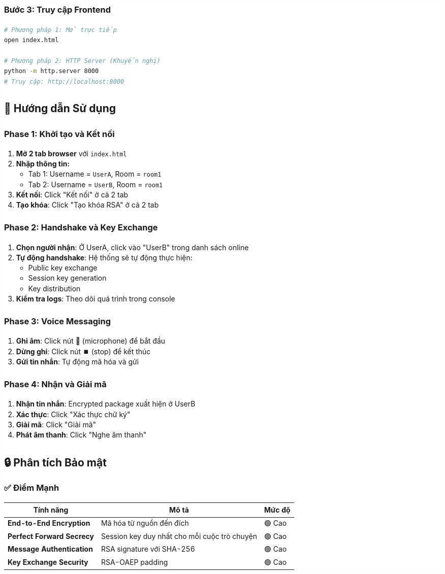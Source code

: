 ### Bước 3: Truy cập Frontend
```bash
# Phương pháp 1: Mở trực tiếp
open index.html

# Phương pháp 2: HTTP Server (Khuyến nghị)
python -m http.server 8000
# Truy cập: http://localhost:8000
```

## 🎯 Hướng dẫn Sử dụng

### Phase 1: Khởi tạo và Kết nối
1. **Mở 2 tab browser** với `index.html`
2. **Nhập thông tin:**
   - Tab 1: Username = `UserA`, Room = `room1`
   - Tab 2: Username = `UserB`, Room = `room1`
3. **Kết nối**: Click "Kết nối" ở cả 2 tab
4. **Tạo khóa**: Click "Tạo khóa RSA" ở cả 2 tab

### Phase 2: Handshake và Key Exchange
1. **Chọn người nhận**: Ở UserA, click vào "UserB" trong danh sách online
2. **Tự động handshake**: Hệ thống sẽ tự động thực hiện:
   - Public key exchange
   - Session key generation
   - Key distribution
3. **Kiểm tra logs**: Theo dõi quá trình trong console

### Phase 3: Voice Messaging
1. **Ghi âm**: Click nút 🎤 (microphone) để bắt đầu
2. **Dừng ghi**: Click nút ⏹️ (stop) để kết thúc
3. **Gửi tin nhắn**: Tự động mã hóa và gửi

### Phase 4: Nhận và Giải mã
1. **Nhận tin nhắn**: Encrypted package xuất hiện ở UserB
2. **Xác thực**: Click "Xác thực chữ ký"
3. **Giải mã**: Click "Giải mã"
4. **Phát âm thanh**: Click "Nghe âm thanh"

## 🔒 Phân tích Bảo mật

### ✅ Điểm Mạnh
| Tính năng | Mô tả | Mức độ |
|-----------|--------|--------|
| **End-to-End Encryption** | Mã hóa từ nguồn đến đích | 🟢 Cao |
| **Perfect Forward Secrecy** | Session key duy nhất cho mỗi cuộc trò chuyện | 🟢 Cao |
| **Message Authentication** | RSA signature với SHA-256 | 🟢 Cao |
| **Key Exchange Security** | RSA-OAEP padding | 🟢 Cao |
